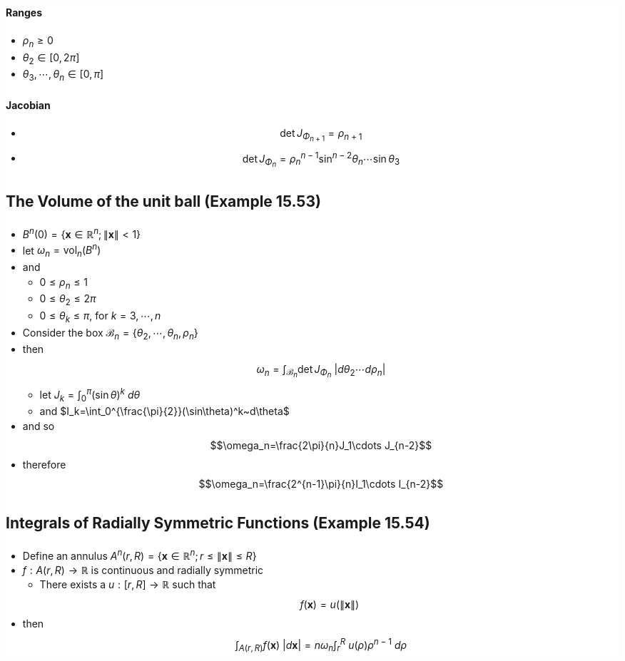 #### Ranges
* $\rho_n\geq 0$
* $\theta_2 \in [0,2\pi]$
* $\theta_3,\cdots,\theta_n\in[0,\pi]$

#### Jacobian
* $$\det J_{\Phi_{n+1}}=\rho_{n+1}$$
* $$\det J_{\Phi_n}=\rho_n^{n-1}\sin^{n-2}\theta_n\cdots\sin\theta_3$$


## The Volume of the unit ball (Example 15.53)
* $B^n(0)=\{\mathbf{x}\in\mathbb{R}^n; \lVert\mathbf{x}\rVert < 1\}$
* let $\omega_n=\text{vol}_n(B^n)$
* and
	* $0\leq\rho_n\leq 1$
	* $0\leq\theta_2\leq 2\pi$
	* $0\leq \theta_k \leq \pi$, for $k=3,\cdots,n$
* Consider the box $\mathcal{B}_n=\{\theta_2,\cdots,\theta_n,\rho_n\}$
* then $$\omega_n=\int_{\mathcal{B}_n}\det J_{\Phi_n}~|d\theta_2\cdots d\rho_n|$$
	* let $J_k=\int_0^\pi(\sin\theta)^k~d\theta$
	* and $I_k=\int_0^{\frac{\pi}{2}}(\sin\theta)^k~d\theta$
* and so $$\omega_n=\frac{2\pi}{n}J_1\cdots J_{n-2}$$
* therefore $$\omega_n=\frac{2^{n-1}\pi}{n}I_1\cdots I_{n-2}$$

## Integrals of Radially Symmetric Functions (Example 15.54)
* Define an annulus $A^n(r,R)=\{\mathbf{x}\in\mathbb{R}^n; r \leq\lVert\mathbf{x}\rVert\leq R\}$
* $f:A(r,R)\rightarrow\mathbb{R}$ is continuous and radially symmetric
	* There exists a $u:[r,R]\rightarrow\mathbb{R}$ such that $$f(\mathbf{x})=u(\lVert\mathbf{x}\rVert)$$
* then $$\int_{A(r,R)} f(\mathbf{x})~|d\mathbf{x}|=n\omega_n\int_r^R~u(\rho)\rho^{n-1}~d\rho$$